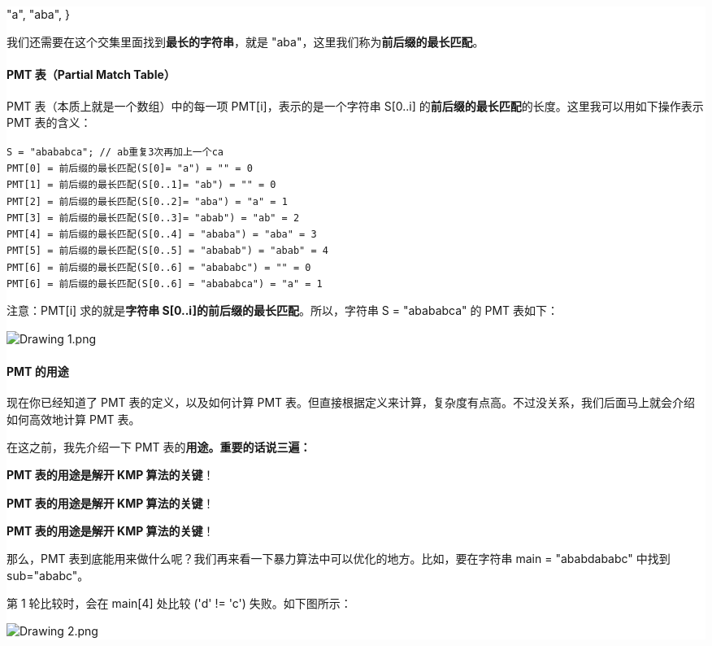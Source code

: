   <span class="hljs-string">"a"</span>,
  <span class="hljs-string">"aba"</span>,
}
</code></pre>
<p data-nodeid="93">我们还需要在这个交集里面找到<strong data-nodeid="558">最长的字符串</strong>，就是 "aba"，这里我们称为<strong data-nodeid="559">前后缀的最长匹配</strong>。</p>
<h4 data-nodeid="94">PMT 表（Partial Match Table）</h4>
<p data-nodeid="12985" class="">PMT 表（本质上就是一个数组）中的每一项 PMT[i]，表示的是一个字符串 S[0..i] 的<strong data-nodeid="12999">前后缀的最长匹配</strong>的长度。这里我可以用如下操作表示 PMT 表的含义：</p>

<pre class="lang-java" data-nodeid="96"><code data-language="java">S = <span class="hljs-string">"abababca"</span>; <span class="hljs-comment">// ab重复3次再加上一个ca</span>
PMT[<span class="hljs-number">0</span>] = 前后缀的最长匹配(S[<span class="hljs-number">0</span>]= <span class="hljs-string">"a"</span>) = <span class="hljs-string">""</span> = <span class="hljs-number">0</span>
PMT[<span class="hljs-number">1</span>] = 前后缀的最长匹配(S[<span class="hljs-number">0</span>..<span class="hljs-number">1</span>]= <span class="hljs-string">"ab"</span>) = <span class="hljs-string">""</span> = <span class="hljs-number">0</span>
PMT[<span class="hljs-number">2</span>] = 前后缀的最长匹配(S[<span class="hljs-number">0</span>..<span class="hljs-number">2</span>]= <span class="hljs-string">"aba"</span>) = <span class="hljs-string">"a"</span> = <span class="hljs-number">1</span>
PMT[<span class="hljs-number">3</span>] = 前后缀的最长匹配(S[<span class="hljs-number">0</span>..<span class="hljs-number">3</span>]= <span class="hljs-string">"abab"</span>) = <span class="hljs-string">"ab"</span> = <span class="hljs-number">2</span>
PMT[<span class="hljs-number">4</span>] = 前后缀的最长匹配(S[<span class="hljs-number">0</span>..<span class="hljs-number">4</span>] = <span class="hljs-string">"ababa"</span>) = <span class="hljs-string">"aba"</span> = <span class="hljs-number">3</span>
PMT[<span class="hljs-number">5</span>] = 前后缀的最长匹配(S[<span class="hljs-number">0</span>..<span class="hljs-number">5</span>] = <span class="hljs-string">"ababab"</span>) = <span class="hljs-string">"abab"</span> = <span class="hljs-number">4</span>
PMT[<span class="hljs-number">6</span>] = 前后缀的最长匹配(S[<span class="hljs-number">0</span>..<span class="hljs-number">6</span>] = <span class="hljs-string">"abababc"</span>) = <span class="hljs-string">""</span> = <span class="hljs-number">0</span>
PMT[<span class="hljs-number">6</span>] = 前后缀的最长匹配(S[<span class="hljs-number">0</span>..<span class="hljs-number">6</span>] = <span class="hljs-string">"abababca"</span>) = <span class="hljs-string">"a"</span> = <span class="hljs-number">1</span>
</code></pre>
<p data-nodeid="97">注意：PMT[i] 求的就是<strong data-nodeid="600">字符串 S[0..i]<strong data-nodeid="599">的前后缀的</strong>最长匹配</strong>。所以，字符串 S = "abababca" 的 PMT 表如下：</p>
<p data-nodeid="16696" class=""><img src="https://s0.lgstatic.com/i/image6/M00/38/73/CioPOWB5QFiAGzZHAAC2m7Ugm-M073.png" alt="Drawing 1.png" data-nodeid="16699"></p>


<h4 data-nodeid="100">PMT 的用途</h4>
<p data-nodeid="101">现在你已经知道了 PMT 表的定义，以及如何计算 PMT 表。但直接根据定义来计算，复杂度有点高。不过没关系，我们后面马上就会介绍如何高效地计算 PMT 表。</p>
<p data-nodeid="102">在这之前，我先介绍一下 PMT 表的<strong data-nodeid="615">用途。<strong data-nodeid="614">重要的话说三遍</strong>：</strong></p>
<p data-nodeid="103"><strong data-nodeid="620">PMT 表的用途是解开 KMP 算法的关键</strong>！</p>
<p data-nodeid="104"><strong data-nodeid="625">PMT 表的用途是解开 KMP 算法的关键</strong>！</p>
<p data-nodeid="105"><strong data-nodeid="630">PMT 表的用途是解开 KMP 算法的关键</strong>！</p>
<p data-nodeid="106">那么，PMT 表到底能用来做什么呢？我们再来看一下暴力算法中可以优化的地方。比如，要在字符串 main = "ababdababc" 中找到 sub="ababc"。</p>
<p data-nodeid="107">第 1 轮比较时，会在 main[4] 处比较 ('d' != 'c') 失败。如下图所示：</p>
<p data-nodeid="20394" class=""><img src="https://s0.lgstatic.com/i/image6/M00/38/6B/Cgp9HWB5QGCAL-PeAABRB-3sg1A408.png" alt="Drawing 2.png" data-nodeid="20397"></p>
